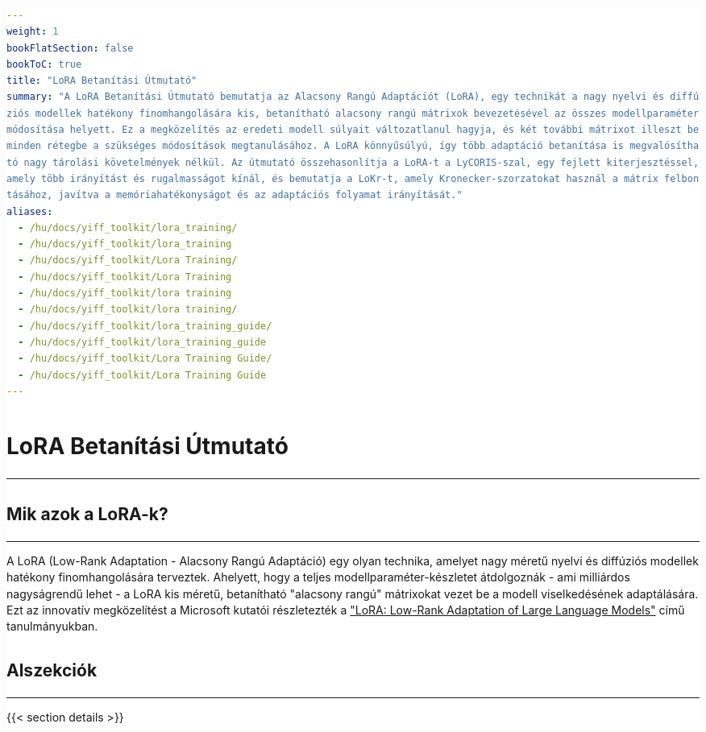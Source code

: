 ```yaml
---
weight: 1
bookFlatSection: false
bookToC: true
title: "LoRA Betanítási Útmutató"
summary: "A LoRA Betanítási Útmutató bemutatja az Alacsony Rangú Adaptációt (LoRA), egy technikát a nagy nyelvi és diffúziós modellek hatékony finomhangolására kis, betanítható alacsony rangú mátrixok bevezetésével az összes modellparaméter módosítása helyett. Ez a megközelítés az eredeti modell súlyait változatlanul hagyja, és két további mátrixot illeszt be minden rétegbe a szükséges módosítások megtanulásához. A LoRA könnyűsúlyú, így több adaptáció betanítása is megvalósítható nagy tárolási követelmények nélkül. Az útmutató összehasonlítja a LoRA-t a LyCORIS-szal, egy fejlett kiterjesztéssel, amely több irányítást és rugalmasságot kínál, és bemutatja a LoKr-t, amely Kronecker-szorzatokat használ a mátrix felbontásához, javítva a memóriahatékonyságot és az adaptációs folyamat irányítását."
aliases:
  - /hu/docs/yiff_toolkit/lora_training/
  - /hu/docs/yiff_toolkit/lora_training
  - /hu/docs/yiff_toolkit/Lora Training/
  - /hu/docs/yiff_toolkit/Lora Training
  - /hu/docs/yiff_toolkit/lora training
  - /hu/docs/yiff_toolkit/lora training/
  - /hu/docs/yiff_toolkit/lora_training_guide/
  - /hu/docs/yiff_toolkit/lora_training_guide
  - /hu/docs/yiff_toolkit/Lora Training Guide/
  - /hu/docs/yiff_toolkit/Lora Training Guide
---
```




# LoRA Betanítási Útmutató

---

## Mik azok a LoRA-k?

---

A LoRA (Low-Rank Adaptation - Alacsony Rangú Adaptáció) egy olyan technika, amelyet nagy méretű nyelvi és diffúziós modellek hatékony finomhangolására terveztek. Ahelyett, hogy a teljes modellparaméter-készletet átdolgoznák - ami milliárdos nagyságrendű lehet - a LoRA kis méretű, betanítható "alacsony rangú" mátrixokat vezet be a modell viselkedésének adaptálására. Ezt az innovatív megközelítést a Microsoft kutatói részletezték a ["LoRA: Low-Rank Adaptation of Large Language Models"](https://arxiv.org/abs/2106.09685) című tanulmányukban.

## Alszekciók

---

{{< section details >}}
